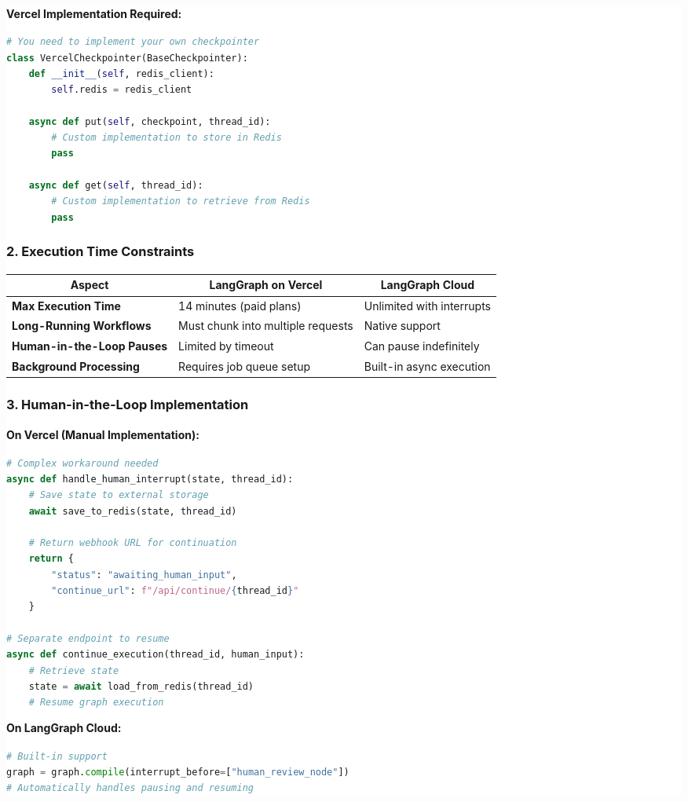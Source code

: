 **Vercel Implementation Required:**
```python
# You need to implement your own checkpointer
class VercelCheckpointer(BaseCheckpointer):
    def __init__(self, redis_client):
        self.redis = redis_client
    
    async def put(self, checkpoint, thread_id):
        # Custom implementation to store in Redis
        pass
    
    async def get(self, thread_id):
        # Custom implementation to retrieve from Redis
        pass
```

### 2. Execution Time Constraints

| Aspect | LangGraph on Vercel | LangGraph Cloud |
|--------|-------------------|-----------------|
| **Max Execution Time** | 14 minutes (paid plans) | Unlimited with interrupts |
| **Long-Running Workflows** | Must chunk into multiple requests | Native support |
| **Human-in-the-Loop Pauses** | Limited by timeout | Can pause indefinitely |
| **Background Processing** | Requires job queue setup | Built-in async execution |

### 3. Human-in-the-Loop Implementation

**On Vercel (Manual Implementation):**
```python
# Complex workaround needed
async def handle_human_interrupt(state, thread_id):
    # Save state to external storage
    await save_to_redis(state, thread_id)
    
    # Return webhook URL for continuation
    return {
        "status": "awaiting_human_input",
        "continue_url": f"/api/continue/{thread_id}"
    }
    
# Separate endpoint to resume
async def continue_execution(thread_id, human_input):
    # Retrieve state
    state = await load_from_redis(thread_id)
    # Resume graph execution
```

**On LangGraph Cloud:**
```python
# Built-in support
graph = graph.compile(interrupt_before=["human_review_node"])
# Automatically handles pausing and resuming
```
